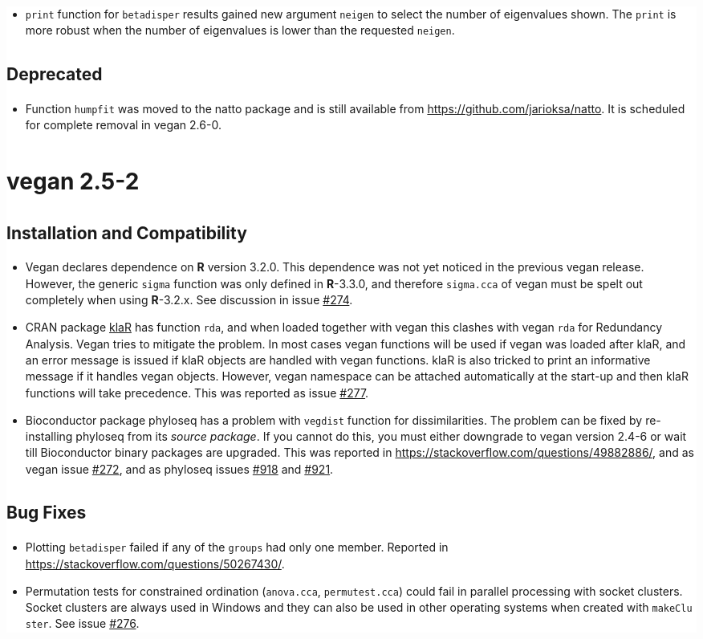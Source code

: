 * `print` function for `betadisper` results gained new argument `neigen`
  to select the number of eigenvalues shown. The `print` is more robust
  when the number of eigenvalues is lower than the requested `neigen`.

## Deprecated

* Function `humpfit` was moved to the natto package and is still
  available from <https://github.com/jarioksa/natto>. It is scheduled
  for complete removal in vegan 2\.6-0\.

# vegan 2.5-2

## Installation and Compatibility

* Vegan declares dependence on **R** version 3\.2\.0\. This dependence
  was not yet noticed in the previous vegan release. However, the
  generic `sigma` function was only defined in **R**-3\.3\.0, and
  therefore `sigma.cca` of vegan must be spelt out completely when using
  **R**-3\.2\.x. See discussion in issue
  [\#274](https://github.com/vegandevs/vegan/issues/274).

* CRAN package [klaR](https://CRAN.R-project.org/package=klaR) has
  function `rda`, and when loaded together with vegan this clashes with
  vegan `rda` for Redundancy Analysis. Vegan tries to mitigate the
  problem. In most cases vegan functions will be used if vegan was
  loaded after klaR, and an error message is issued if klaR objects are
  handled with vegan functions. klaR is also tricked to print an
  informative message if it handles vegan objects. However, vegan
  namespace can be attached automatically at the start-up and then klaR
  functions will take precedence. This was reported as issue
  [\#277](https://github.com/vegandevs/vegan/issues/277).

* Bioconductor package phyloseq has a problem with `vegdist` function
  for dissimilarities. The problem can be fixed by re-installing
  phyloseq from its *source package*. If you cannot do this, you must
  either downgrade to vegan version 2\.4-6 or wait till Bioconductor
  binary packages are upgraded. This was reported in
  https://stackoverflow.com/questions/49882886/, and as
  vegan issue [\#272](https://github.com/vegandevs/vegan/issues/272),
  and as phyloseq issues
  [\#918](https://github.com/joey711/phyloseq/issues/918) and
  [\#921](https://github.com/joey711/phyloseq/issues/921).

## Bug Fixes

* Plotting `betadisper` failed if any of the `groups` had only one
  member. Reported in https://stackoverflow.com/questions/50267430/.

* Permutation tests for constrained ordination (`anova.cca`,
  `permutest.cca`) could fail in parallel processing with socket
  clusters. Socket clusters are always used in Windows and they can also
  be used in other operating systems when created with `makeCluster`.
  See issue [\#276](https://github.com/vegandevs/vegan/issues/276).
